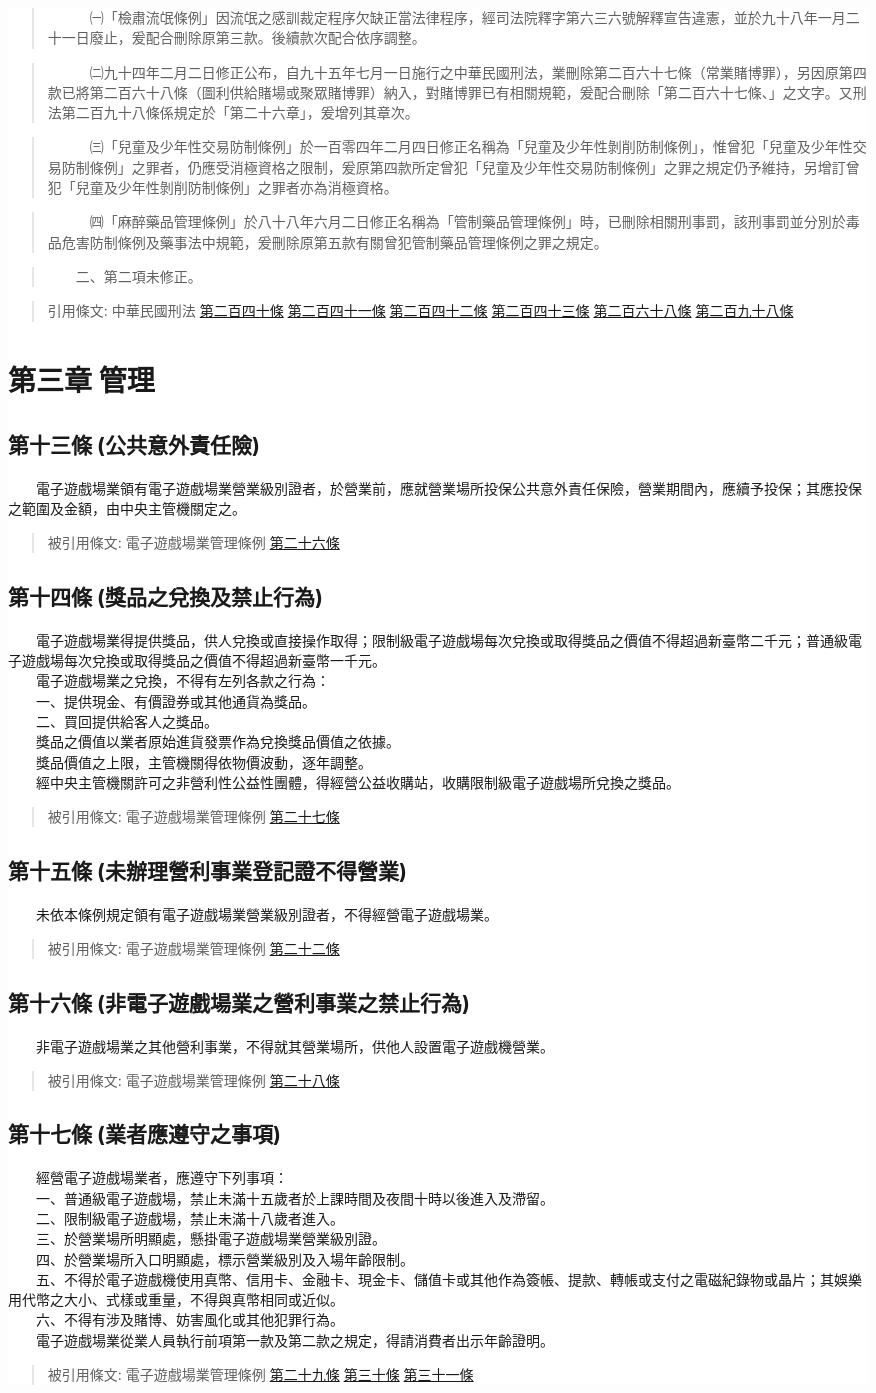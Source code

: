 > 　　　㈠「檢肅流氓條例」因流氓之感訓裁定程序欠缺正當法律程序，經司法院釋字第六三六號解釋宣告違憲，並於九十八年一月二十一日廢止，爰配合刪除原第三款。後續款次配合依序調整。

> 　　　㈡九十四年二月二日修正公布，自九十五年七月一日施行之中華民國刑法，業刪除第二百六十七條（常業賭博罪），另因原第四款已將第二百六十八條（圖利供給賭場或聚眾賭博罪）納入，對賭博罪已有相關規範，爰配合刪除「第二百六十七條、」之文字。又刑法第二百九十八條係規定於「第二十六章」，爰增列其章次。

> 　　　㈢「兒童及少年性交易防制條例」於一百零四年二月四日修正名稱為「兒童及少年性剝削防制條例」，惟曾犯「兒童及少年性交易防制條例」之罪者，仍應受消極資格之限制，爰原第四款所定曾犯「兒童及少年性交易防制條例」之罪之規定仍予維持，另增訂曾犯「兒童及少年性剝削防制條例」之罪者亦為消極資格。

> 　　　㈣「麻醉藥品管理條例」於八十八年六月二日修正名稱為「管制藥品管理條例」時，已刪除相關刑事罰，該刑事罰並分別於毒品危害防制條例及藥事法中規範，爰刪除原第五款有關曾犯管制藥品管理條例之罪之規定。

> 　　二、第二項未修正。

> 引用條文: 中華民國刑法 [第二百四十條](../../法務/刑法/中華民國刑法.md#第二百四十條-和誘罪) [第二百四十一條](../../法務/刑法/中華民國刑法.md#第二百四十一條-略誘罪) [第二百四十二條](../../法務/刑法/中華民國刑法.md#第二百四十二條-移送被誘人出國罪) [第二百四十三條](../../法務/刑法/中華民國刑法.md#第二百四十三條-收受藏被誘人或使之隱避) [第二百六十八條](../../法務/刑法/中華民國刑法.md#第二百六十八條-圖利供給賭場或聚眾賭博罪) [第二百九十八條](../../法務/刑法/中華民國刑法.md#第二百九十八條-略誘婦女結婚罪、加重略誘罪)



第三章  管理
============
第十三條 (公共意外責任險)
-------------------------
　　電子遊戲場業領有電子遊戲場業營業級別證者，於營業前，應就營業場所投保公共意外責任保險，營業期間內，應續予投保；其應投保之範圍及金額，由中央主管機關定之。  
> 被引用條文: 電子遊戲場業管理條例 [第二十六條](../../經濟貿易/商業/電子遊戲場業管理條例.md#第二十六條-未投保公共意外責任險之處罰)



第十四條 (獎品之兌換及禁止行為)
-------------------------------
　　電子遊戲場業得提供獎品，供人兌換或直接操作取得；限制級電子遊戲場每次兌換或取得獎品之價值不得超過新臺幣二千元；普通級電子遊戲場每次兌換或取得獎品之價值不得超過新臺幣一千元。  
　　電子遊戲場業之兌換，不得有左列各款之行為：  
　　一、提供現金、有價證券或其他通貨為獎品。  
　　二、買回提供給客人之獎品。  
　　獎品之價值以業者原始進貨發票作為兌換獎品價值之依據。  
　　獎品價值之上限，主管機關得依物價波動，逐年調整。  
　　經中央主管機關許可之非營利性公益性團體，得經營公益收購站，收購限制級電子遊戲場所兌換之獎品。  
> 被引用條文: 電子遊戲場業管理條例 [第二十七條](../../經濟貿易/商業/電子遊戲場業管理條例.md#第二十七條-違反獎品兌換及賭博罪之處罰)



第十五條 (未辦理營利事業登記證不得營業)
---------------------------------------
　　未依本條例規定領有電子遊戲場業營業級別證者，不得經營電子遊戲場業。  
> 被引用條文: 電子遊戲場業管理條例 [第二十二條](../../經濟貿易/商業/電子遊戲場業管理條例.md#第二十二條-無照營業之處罰)



第十六條 (非電子遊戲場業之營利事業之禁止行為)
---------------------------------------------
　　非電子遊戲場業之其他營利事業，不得就其營業場所，供他人設置電子遊戲機營業。  
> 被引用條文: 電子遊戲場業管理條例 [第二十八條](../../經濟貿易/商業/電子遊戲場業管理條例.md#第二十八條-非法營業之處罰)



第十七條 (業者應遵守之事項)
---------------------------
　　經營電子遊戲場業者，應遵守下列事項：  
　　一、普通級電子遊戲場，禁止未滿十五歲者於上課時間及夜間十時以後進入及滯留。  
　　二、限制級電子遊戲場，禁止未滿十八歲者進入。  
　　三、於營業場所明顯處，懸掛電子遊戲場業營業級別證。  
　　四、於營業場所入口明顯處，標示營業級別及入場年齡限制。  
　　五、不得於電子遊戲機使用真幣、信用卡、金融卡、現金卡、儲值卡或其他作為簽帳、提款、轉帳或支付之電磁紀錄物或晶片；其娛樂用代幣之大小、式樣或重量，不得與真幣相同或近似。  
　　六、不得有涉及賭博、妨害風化或其他犯罪行為。  
　　電子遊戲場業從業人員執行前項第一款及第二款之規定，得請消費者出示年齡證明。  
> 被引用條文: 電子遊戲場業管理條例 [第二十九條](../../經濟貿易/商業/電子遊戲場業管理條例.md#第二十九條-違反應遵守事項之處罰) [第三十條](../../經濟貿易/商業/電子遊戲場業管理條例.md#第三十條-違反使用代幣規定之處罰) [第三十一條](../../經濟貿易/商業/電子遊戲場業管理條例.md#第三十一條-涉及賭博、妨害風化之處罰)
